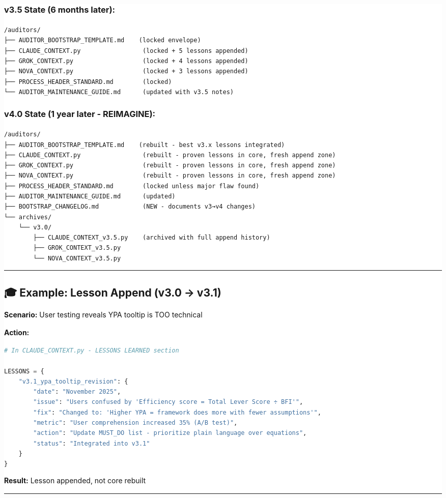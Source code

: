 ### **v3.5 State (6 months later):**
```
/auditors/
├── AUDITOR_BOOTSTRAP_TEMPLATE.md    (locked envelope)
├── CLAUDE_CONTEXT.py                 (locked + 5 lessons appended)
├── GROK_CONTEXT.py                   (locked + 4 lessons appended)
├── NOVA_CONTEXT.py                   (locked + 3 lessons appended)
├── PROCESS_HEADER_STANDARD.md        (locked)
└── AUDITOR_MAINTENANCE_GUIDE.md      (updated with v3.5 notes)
```

### **v4.0 State (1 year later - REIMAGINE):**
```
/auditors/
├── AUDITOR_BOOTSTRAP_TEMPLATE.md    (rebuilt - best v3.x lessons integrated)
├── CLAUDE_CONTEXT.py                 (rebuilt - proven lessons in core, fresh append zone)
├── GROK_CONTEXT.py                   (rebuilt - proven lessons in core, fresh append zone)
├── NOVA_CONTEXT.py                   (rebuilt - proven lessons in core, fresh append zone)
├── PROCESS_HEADER_STANDARD.md        (locked unless major flaw found)
├── AUDITOR_MAINTENANCE_GUIDE.md      (updated)
├── BOOTSTRAP_CHANGELOG.md            (NEW - documents v3→v4 changes)
└── archives/
    └── v3.0/
        ├── CLAUDE_CONTEXT_v3.5.py    (archived with full append history)
        ├── GROK_CONTEXT_v3.5.py
        └── NOVA_CONTEXT_v3.5.py
```

---

## 🎓 **Example: Lesson Append (v3.0 → v3.1)**

**Scenario:** User testing reveals YPA tooltip is TOO technical

**Action:**
```python
# In CLAUDE_CONTEXT.py - LESSONS LEARNED section

LESSONS = {
    "v3.1_ypa_tooltip_revision": {
        "date": "November 2025",
        "issue": "Users confused by 'Efficiency score = Total Lever Score ÷ BFI'",
        "fix": "Changed to: 'Higher YPA = framework does more with fewer assumptions'",
        "metric": "User comprehension increased 35% (A/B test)",
        "action": "Update MUST_DO list - prioritize plain language over equations",
        "status": "Integrated into v3.1"
    }
}
```

**Result:** Lesson appended, not core rebuilt

---
